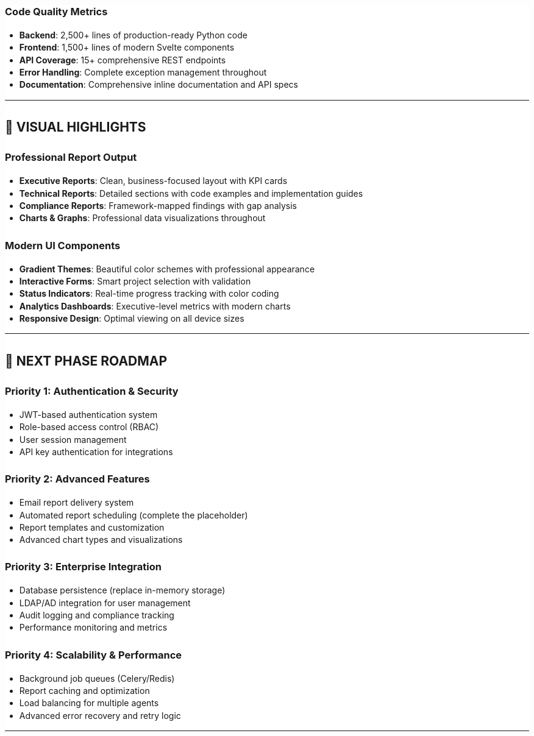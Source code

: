 ### **Code Quality Metrics**
- **Backend**: 2,500+ lines of production-ready Python code
- **Frontend**: 1,500+ lines of modern Svelte components
- **API Coverage**: 15+ comprehensive REST endpoints
- **Error Handling**: Complete exception management throughout
- **Documentation**: Comprehensive inline documentation and API specs

---

## 🎨 **VISUAL HIGHLIGHTS**

### **Professional Report Output**
- **Executive Reports**: Clean, business-focused layout with KPI cards
- **Technical Reports**: Detailed sections with code examples and implementation guides  
- **Compliance Reports**: Framework-mapped findings with gap analysis
- **Charts & Graphs**: Professional data visualizations throughout

### **Modern UI Components**
- **Gradient Themes**: Beautiful color schemes with professional appearance
- **Interactive Forms**: Smart project selection with validation
- **Status Indicators**: Real-time progress tracking with color coding
- **Analytics Dashboards**: Executive-level metrics with modern charts
- **Responsive Design**: Optimal viewing on all device sizes

---

## 🔮 **NEXT PHASE ROADMAP**

### **Priority 1: Authentication & Security**
- JWT-based authentication system
- Role-based access control (RBAC)
- User session management
- API key authentication for integrations

### **Priority 2: Advanced Features**
- Email report delivery system
- Automated report scheduling (complete the placeholder)
- Report templates and customization
- Advanced chart types and visualizations

### **Priority 3: Enterprise Integration**
- Database persistence (replace in-memory storage)
- LDAP/AD integration for user management
- Audit logging and compliance tracking
- Performance monitoring and metrics

### **Priority 4: Scalability & Performance**
- Background job queues (Celery/Redis)
- Report caching and optimization
- Load balancing for multiple agents
- Advanced error recovery and retry logic

---